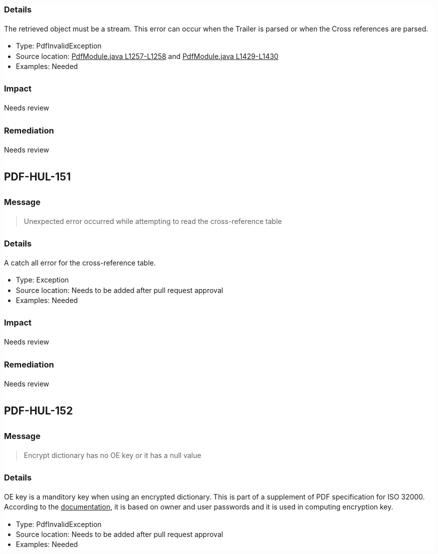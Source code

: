 ### Details
The retrieved object must be a stream. This error can occur when the Trailer is parsed or when the Cross references are parsed.

* Type: PdfInvalidException
* Source location: [PdfModule.java L1257-L1258](https://github.com/openpreserve/jhove/blob/integration/jhove-modules/pdf-hul/src/main/java/edu/harvard/hul/ois/jhove/module/PdfModule.java#L1257-L1258) and [PdfModule.java L1429-L1430](https://github.com/openpreserve/jhove/blob/integration/jhove-modules/pdf-hul/src/main/java/edu/harvard/hul/ois/jhove/module/PdfModule.java#L1429-L1430)
* Examples: Needed

### Impact
Needs review

### Remediation
Needs review

## PDF-HUL-151

### Message
> Unexpected error occurred while attempting to read the cross-reference table

### Details
A catch all error for the cross-reference table.

* Type: Exception
* Source location: Needs to be added after pull request approval
* Examples: Needed

### Impact
Needs review

### Remediation
Needs review

## PDF-HUL-152

### Message
> Encrypt dictionary has no OE key or it has a null value

### Details
OE key is a manditory key when using an encrypted dictionary. This is part of a supplement of PDF specification for ISO 32000. According to the [documentation](https://web.archive.org/web/20220306152229/https://www.adobe.com/content/dam/acom/en/devnet/pdf/adobe_supplement_iso32000.pdf), it is based on owner and user passwords and it is used in computing encryption key.

* Type: PdfInvalidException
* Source location: Needs to be added after pull request approval
* Examples: Needed
